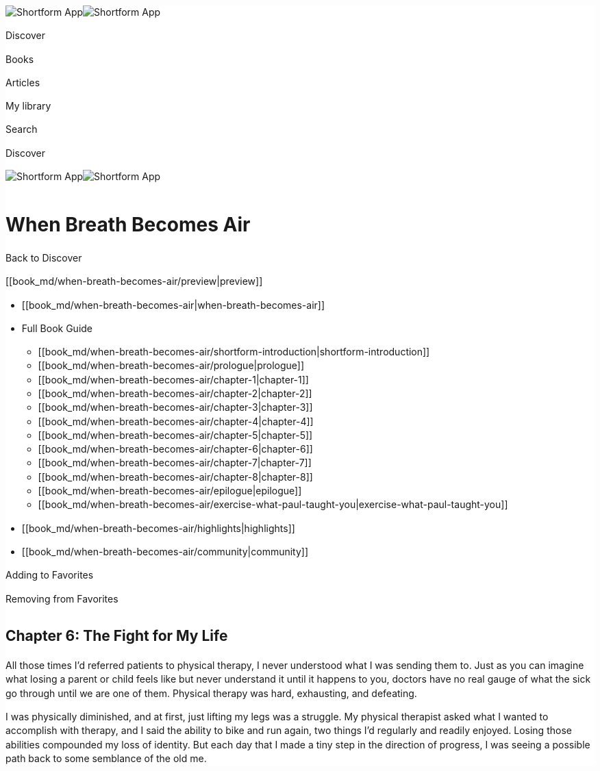 ![Shortform App](/img/logo.36a2399e.svg)![Shortform App](/img/logo-dark.70c1b072.svg)

Discover

Books

Articles

My library

Search

Discover

![Shortform App](/img/logo.36a2399e.svg)![Shortform App](/img/logo-dark.70c1b072.svg)

# When Breath Becomes Air

Back to Discover

[[book_md/when-breath-becomes-air/preview|preview]]

  * [[book_md/when-breath-becomes-air|when-breath-becomes-air]]
  * Full Book Guide

    * [[book_md/when-breath-becomes-air/shortform-introduction|shortform-introduction]]
    * [[book_md/when-breath-becomes-air/prologue|prologue]]
    * [[book_md/when-breath-becomes-air/chapter-1|chapter-1]]
    * [[book_md/when-breath-becomes-air/chapter-2|chapter-2]]
    * [[book_md/when-breath-becomes-air/chapter-3|chapter-3]]
    * [[book_md/when-breath-becomes-air/chapter-4|chapter-4]]
    * [[book_md/when-breath-becomes-air/chapter-5|chapter-5]]
    * [[book_md/when-breath-becomes-air/chapter-6|chapter-6]]
    * [[book_md/when-breath-becomes-air/chapter-7|chapter-7]]
    * [[book_md/when-breath-becomes-air/chapter-8|chapter-8]]
    * [[book_md/when-breath-becomes-air/epilogue|epilogue]]
    * [[book_md/when-breath-becomes-air/exercise-what-paul-taught-you|exercise-what-paul-taught-you]]
  * [[book_md/when-breath-becomes-air/highlights|highlights]]
  * [[book_md/when-breath-becomes-air/community|community]]



Adding to Favorites 

Removing from Favorites 

## Chapter 6: The Fight for My Life

All those times I’d referred patients to physical therapy, I never understood what I was sending them to. Just as you can imagine what losing a parent or child feels like but never understand it until it happens to you, doctors have no real gauge of what the sick go through until we are one of them. Physical therapy was hard, exhausting, and defeating.

I was physically diminished, and at first, just lifting my legs was a struggle. My physical therapist asked what I wanted to accomplish with therapy, and I said the ability to bike and run again, two things I’d regularly and readily enjoyed. Losing those abilities compounded my loss of identity. But each day that I made a tiny step in the direction of progress, I was seeing a possible path back to some semblance of the old me.
